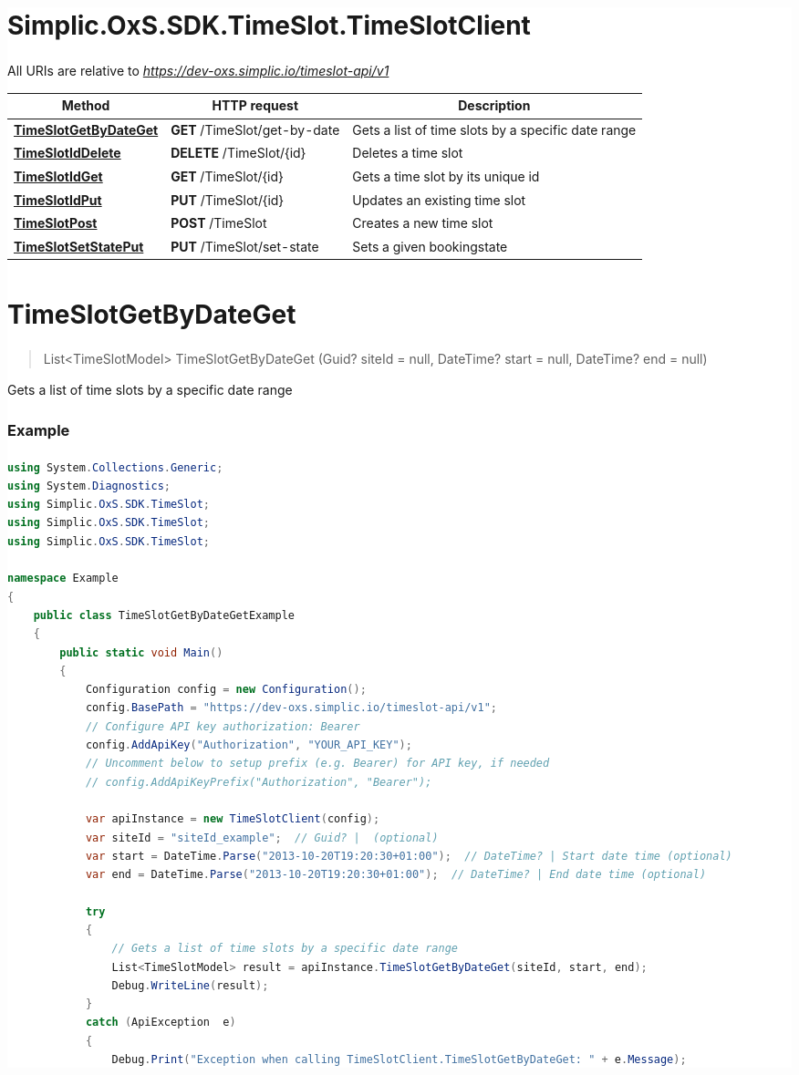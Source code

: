 # Simplic.OxS.SDK.TimeSlot.TimeSlotClient

All URIs are relative to *https://dev-oxs.simplic.io/timeslot-api/v1*

| Method | HTTP request | Description |
|--------|--------------|-------------|
| [**TimeSlotGetByDateGet**](TimeSlotClient.md#timeslotgetbydateget) | **GET** /TimeSlot/get-by-date | Gets a list of time slots by a specific date range |
| [**TimeSlotIdDelete**](TimeSlotClient.md#timeslotiddelete) | **DELETE** /TimeSlot/{id} | Deletes a time slot |
| [**TimeSlotIdGet**](TimeSlotClient.md#timeslotidget) | **GET** /TimeSlot/{id} | Gets a time slot by its unique id |
| [**TimeSlotIdPut**](TimeSlotClient.md#timeslotidput) | **PUT** /TimeSlot/{id} | Updates an existing time slot |
| [**TimeSlotPost**](TimeSlotClient.md#timeslotpost) | **POST** /TimeSlot | Creates a new time slot |
| [**TimeSlotSetStatePut**](TimeSlotClient.md#timeslotsetstateput) | **PUT** /TimeSlot/set-state | Sets a given bookingstate |

<a id="timeslotgetbydateget"></a>
# **TimeSlotGetByDateGet**
> List&lt;TimeSlotModel&gt; TimeSlotGetByDateGet (Guid? siteId = null, DateTime? start = null, DateTime? end = null)

Gets a list of time slots by a specific date range

### Example
```csharp
using System.Collections.Generic;
using System.Diagnostics;
using Simplic.OxS.SDK.TimeSlot;
using Simplic.OxS.SDK.TimeSlot;
using Simplic.OxS.SDK.TimeSlot;

namespace Example
{
    public class TimeSlotGetByDateGetExample
    {
        public static void Main()
        {
            Configuration config = new Configuration();
            config.BasePath = "https://dev-oxs.simplic.io/timeslot-api/v1";
            // Configure API key authorization: Bearer
            config.AddApiKey("Authorization", "YOUR_API_KEY");
            // Uncomment below to setup prefix (e.g. Bearer) for API key, if needed
            // config.AddApiKeyPrefix("Authorization", "Bearer");

            var apiInstance = new TimeSlotClient(config);
            var siteId = "siteId_example";  // Guid? |  (optional) 
            var start = DateTime.Parse("2013-10-20T19:20:30+01:00");  // DateTime? | Start date time (optional) 
            var end = DateTime.Parse("2013-10-20T19:20:30+01:00");  // DateTime? | End date time (optional) 

            try
            {
                // Gets a list of time slots by a specific date range
                List<TimeSlotModel> result = apiInstance.TimeSlotGetByDateGet(siteId, start, end);
                Debug.WriteLine(result);
            }
            catch (ApiException  e)
            {
                Debug.Print("Exception when calling TimeSlotClient.TimeSlotGetByDateGet: " + e.Message);
```